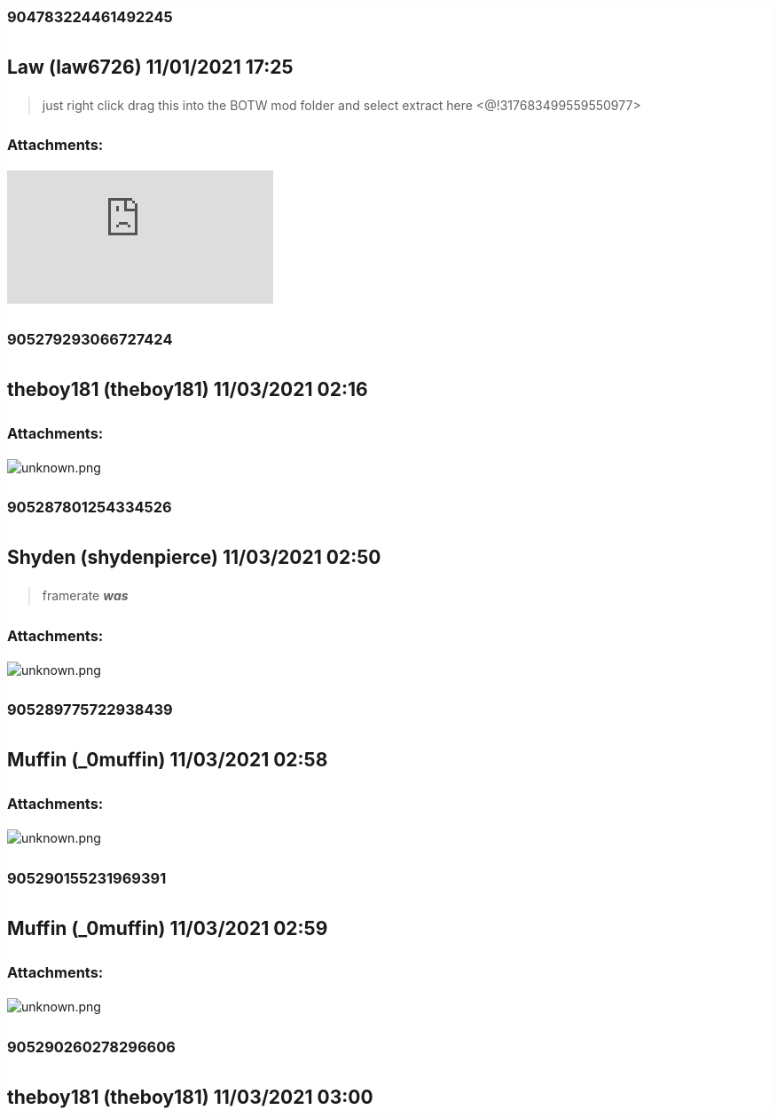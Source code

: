 ### 904783224461492245
## Law (law6726) 11/01/2021 17:25 

> just right click drag this into the BOTW mod folder  and select extract here  <@!317683499559550977>
### Attachments: 
![Infinite_Durability.rar](https://yuzudiscordbackup.s3.us-west-2.amazonaws.com/files-game-mods/904783224461492245_Infinite_Durability.rar)

### 905279293066727424
## theboy181 (theboy181) 11/03/2021 02:16 

> 
### Attachments: 
![unknown.png](https://yuzudiscordbackup.s3.us-west-2.amazonaws.com/files-game-mods/905279293066727424_unknown.png)

### 905287801254334526
## Shyden (shydenpierce) 11/03/2021 02:50 

> framerate ***was***
### Attachments: 
![unknown.png](https://yuzudiscordbackup.s3.us-west-2.amazonaws.com/files-game-mods/905287801254334526_unknown.png)

### 905289775722938439
## Muffin (_0muffin) 11/03/2021 02:58 

> 
### Attachments: 
![unknown.png](https://yuzudiscordbackup.s3.us-west-2.amazonaws.com/files-game-mods/905289775722938439_unknown.png)

### 905290155231969391
## Muffin (_0muffin) 11/03/2021 02:59 

> 
### Attachments: 
![unknown.png](https://yuzudiscordbackup.s3.us-west-2.amazonaws.com/files-game-mods/905290155231969391_unknown.png)

### 905290260278296606
## theboy181 (theboy181) 11/03/2021 03:00 
